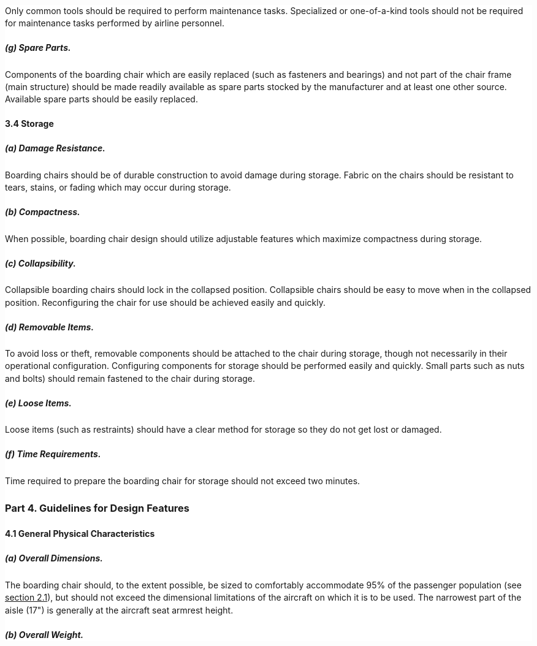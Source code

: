 Only common tools should be required to perform maintenance tasks.  Specialized or one-of-a-kind tools should not be required for maintenance tasks performed by airline personnel.

##### (g) Spare Parts.

Components of the boarding chair which are easily replaced (such as fasteners and bearings) and not part of the chair frame (main structure) should be made readily available as spare parts stocked by the manufacturer and at least one other source.  Available spare parts should be easily replaced.

#### 3.4  Storage

##### (a) Damage Resistance.

Boarding chairs should be of durable construction to avoid damage during storage.  Fabric on the chairs should be resistant to tears, stains, or fading which may occur during storage.

##### (b) Compactness.

When possible, boarding chair design should utilize adjustable features which maximize compactness during storage.

##### (c) Collapsibility.

Collapsible boarding chairs should lock in the collapsed position.  Collapsible chairs should be easy to move when in the collapsed position.  Reconfiguring the chair for use should be achieved easily and quickly.

##### (d) Removable Items.

To avoid loss or theft, removable components should be attached to the chair during storage, though not necessarily in their operational configuration.  Configuring components for storage should be performed easily and quickly.  Small parts such as nuts and bolts) should remain fastened to the chair during storage.

##### (e) Loose Items.

Loose items (such as restraints) should have a clear method for storage so they do not get lost or damaged.

##### (f) Time Requirements.

Time required to prepare the boarding chair for storage should not exceed two minutes.

### Part 4.  Guidelines for Design Features

#### 4.1  General Physical Characteristics

##### (a) Overall Dimensions.

The boarding chair should, to the extent possible, be sized to comfortably accommodate 95% of the passenger population (see [section 2.1](https://www.access-board.gov/research/completed-research/guidelines-for-aircraft-boarding-chairs#p21)), but should not exceed the dimensional limitations of the aircraft on which it is to be used.  The narrowest part of the aisle (17") is generally at the aircraft seat armrest height.

##### (b) Overall Weight.
